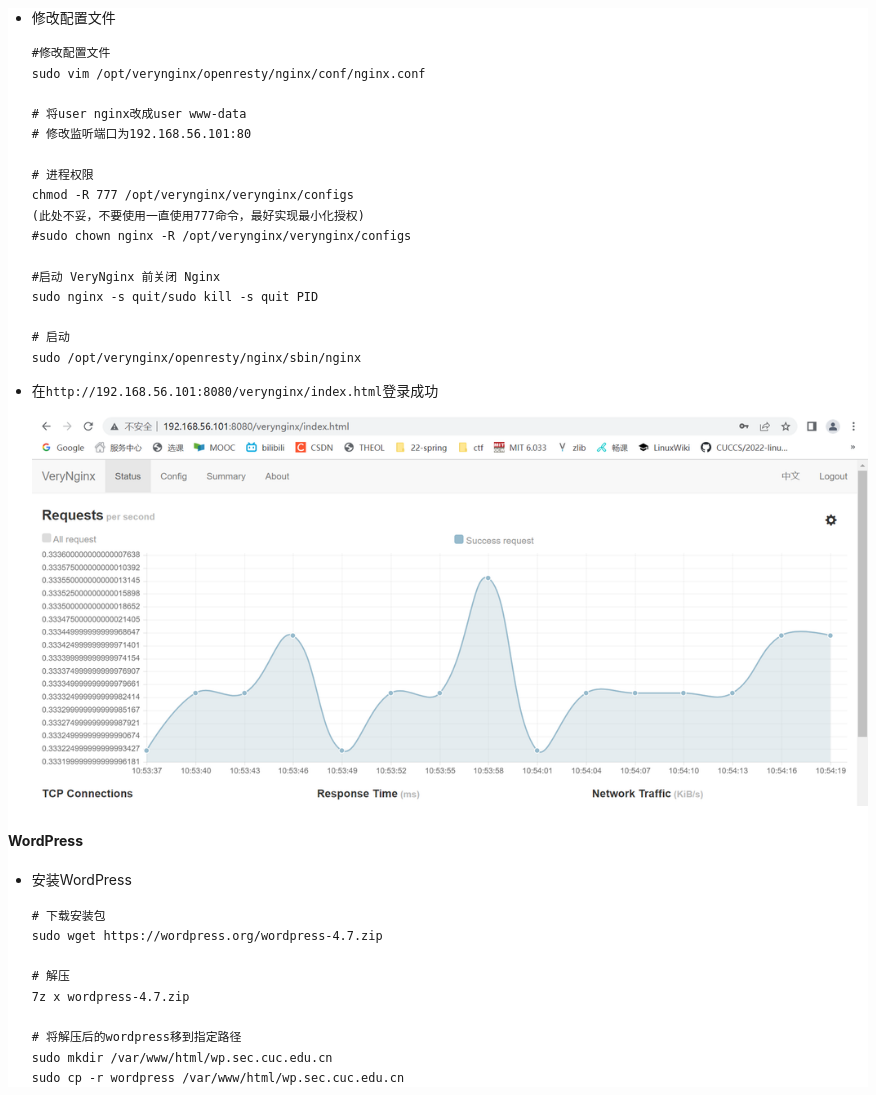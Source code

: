 - 修改配置文件

  ```
  #修改配置文件
  sudo vim /opt/verynginx/openresty/nginx/conf/nginx.conf
  
  # 将user nginx改成user www-data
  # 修改监听端口为192.168.56.101:80
  
  # 进程权限
  chmod -R 777 /opt/verynginx/verynginx/configs
  (此处不妥，不要使用一直使用777命令，最好实现最小化授权)
  #sudo chown nginx -R /opt/verynginx/verynginx/configs
  
  #启动 VeryNginx 前关闭 Nginx
  sudo nginx -s quit/sudo kill -s quit PID
  
  # 启动
  sudo /opt/verynginx/openresty/nginx/sbin/nginx
  ```

- 在`http://192.168.56.101:8080/verynginx/index.html`登录成功

  ![](img/login.png)

#### WordPress

- 安装WordPress

  ```
  # 下载安装包
  sudo wget https://wordpress.org/wordpress-4.7.zip
  
  # 解压
  7z x wordpress-4.7.zip
  
  # 将解压后的wordpress移到指定路径
  sudo mkdir /var/www/html/wp.sec.cuc.edu.cn
  sudo cp -r wordpress /var/www/html/wp.sec.cuc.edu.cn
  ```
